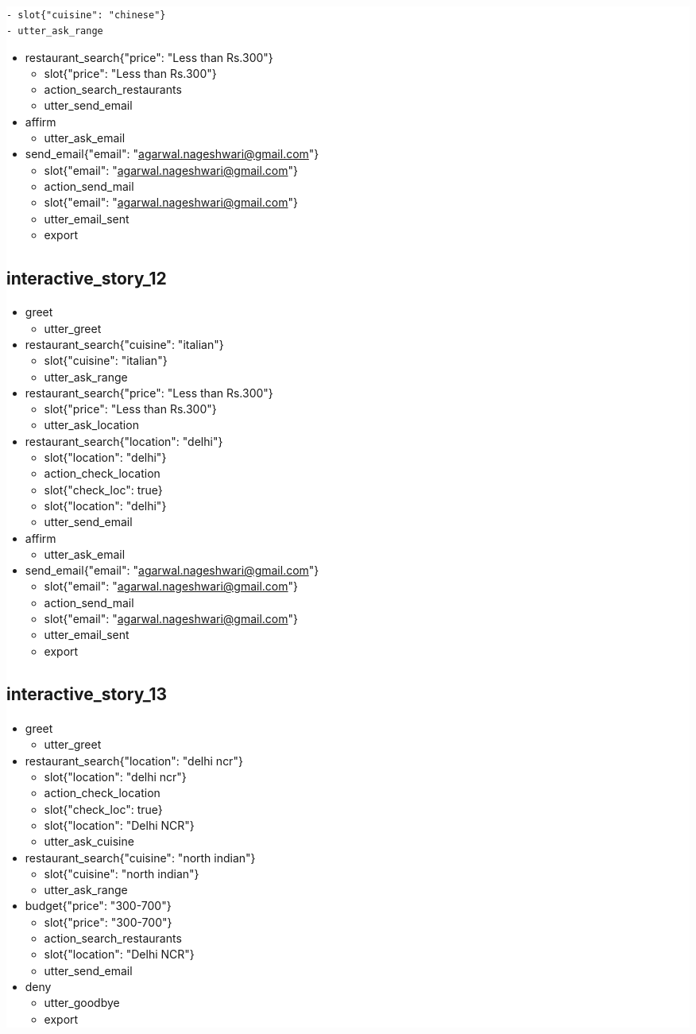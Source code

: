     - slot{"cuisine": "chinese"}
    - utter_ask_range
* restaurant_search{"price": "Less than Rs.300"}
    - slot{"price": "Less than Rs.300"}
    - action_search_restaurants
    - utter_send_email
* affirm
    - utter_ask_email
* send_email{"email": "agarwal.nageshwari@gmail.com"}
    - slot{"email": "agarwal.nageshwari@gmail.com"}
    - action_send_mail
    - slot{"email": "agarwal.nageshwari@gmail.com"}
    - utter_email_sent
    - export

## interactive_story_12
* greet
    - utter_greet 
* restaurant_search{"cuisine": "italian"} 
    - slot{"cuisine": "italian"}
    - utter_ask_range
* restaurant_search{"price": "Less than Rs.300"}
    - slot{"price": "Less than Rs.300"}
    - utter_ask_location
* restaurant_search{"location": "delhi"}
    - slot{"location": "delhi"}
    - action_check_location
    - slot{"check_loc": true}
    - slot{"location": "delhi"}
    - utter_send_email
* affirm
    - utter_ask_email
* send_email{"email": "agarwal.nageshwari@gmail.com"}
    - slot{"email": "agarwal.nageshwari@gmail.com"}
    - action_send_mail
    - slot{"email": "agarwal.nageshwari@gmail.com"}
    - utter_email_sent
    - export

## interactive_story_13    
* greet
    - utter_greet
* restaurant_search{"location": "delhi ncr"}
    - slot{"location": "delhi ncr"}
    - action_check_location
    - slot{"check_loc": true}
    - slot{"location": "Delhi NCR"}
    - utter_ask_cuisine
* restaurant_search{"cuisine": "north indian"}
    - slot{"cuisine": "north indian"}
    - utter_ask_range
* budget{"price": "300-700"}
    - slot{"price": "300-700"}
    - action_search_restaurants
    - slot{"location": "Delhi NCR"}
    - utter_send_email
* deny
    - utter_goodbye
    - export
